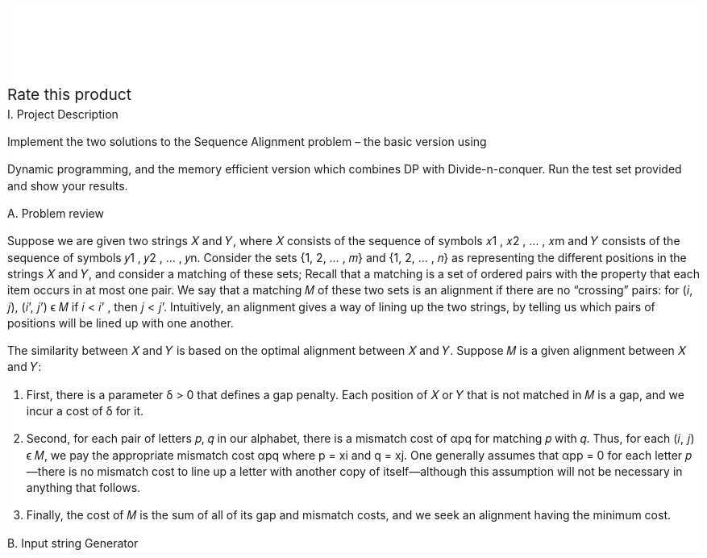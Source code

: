 <div class="kksr-icon" style="width: 24px; height: 24px;"></div>
        </div>
            <div class="kksr-star" style="padding-right: 4px">
            

<div class="kksr-icon" style="width: 24px; height: 24px;"></div>
        </div>
            <div class="kksr-star" style="padding-right: 4px">
            

<div class="kksr-icon" style="width: 24px; height: 24px;"></div>
        </div>
            <div class="kksr-star" style="padding-right: 4px">
            

<div class="kksr-icon" style="width: 24px; height: 24px;"></div>
        </div>
    </div>
</div>
                

<div class="kksr-legend" style="font-size: 19.2px;">
            <span class="kksr-muted">Rate this product</span>
    </div>
    </div>
I. Project Description

Implement the two solutions to the Sequence Alignment problem – the basic version using

Dynamic programming, and the memory efficient version which combines DP with Divide-n-conquer. Run the test set provided and show your results.

A. Problem review

Suppose we are given two strings 𝑋 and 𝑌, where 𝑋 consists of the sequence of symbols 𝑥1 , 𝑥2 , … , 𝑥m and 𝑌 consists of the sequence of symbols 𝑦1 , 𝑦2 , … , 𝑦n. Consider the sets {1, 2, … , 𝑚} and {1, 2, … , 𝑛} as representing the different positions in the strings 𝑋 and 𝑌, and consider a matching of these sets; Recall that a matching is a set of ordered pairs with the property that each item occurs in at most one pair. We say that a matching 𝑀 of these two sets is an alignment if there are no “crossing” pairs: for (𝑖, 𝑗), (𝑖’, 𝑗’) ϵ 𝑀 if 𝑖 &lt; 𝑖’ , then 𝑗 &lt; 𝑗’. Intuitively, an alignment gives a way of lining up the two strings, by telling us which pairs of positions will be lined up with one another.

The similarity between 𝑋 and 𝑌 is based on the optimal alignment between 𝑋 and 𝑌. Suppose 𝑀 is a given alignment between 𝑋 and 𝑌:

1) First, there is a parameter δ &gt; 0 that defines a gap penalty. Each position of 𝑋 or 𝑌 that is not matched in 𝑀 is a gap, and we incur a cost of δ for it.

2) Second, for each pair of letters 𝑝, 𝑞 in our alphabet, there is a mismatch cost of αpq for matching 𝑝 with 𝑞. Thus, for each (𝑖, 𝑗) ϵ 𝑀, we pay the appropriate mismatch cost αpq where p = xi and q = xj. One generally assumes that αpp = 0 for each letter 𝑝—there is no mismatch cost to line up a letter with another copy of itself—although this assumption will not be necessary in anything that follows.

3) Finally, the cost of 𝑀 is the sum of all of its gap and mismatch costs, and we seek an alignment having the minimum cost.

B. Input string Generator
